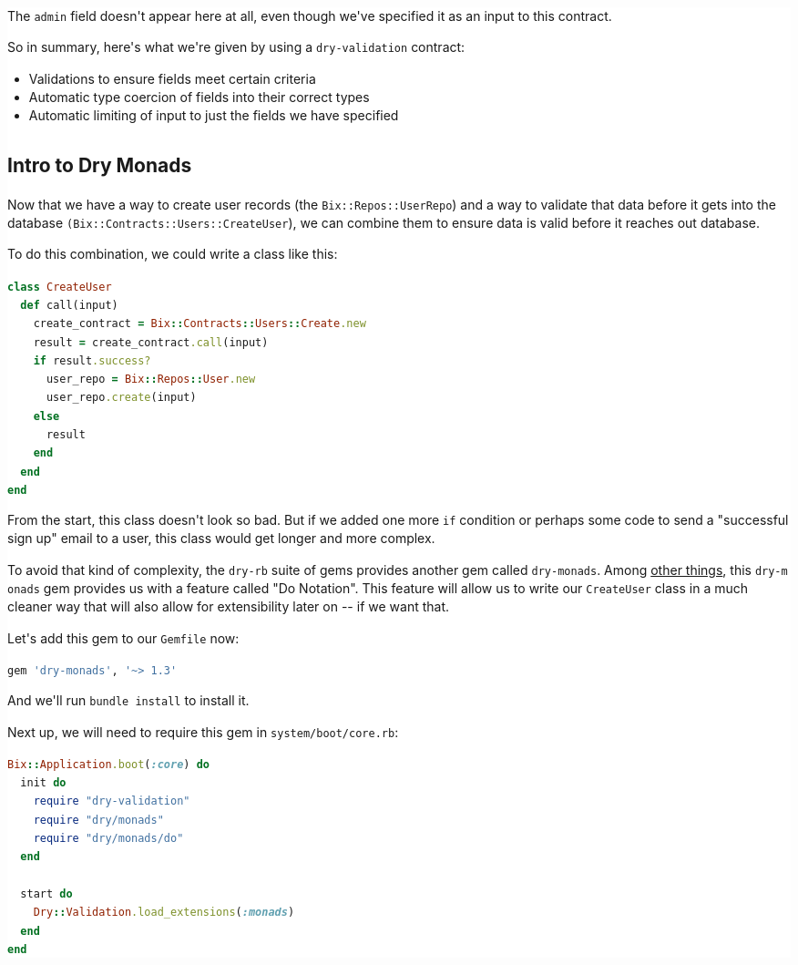 The `admin` field doesn't appear here at all, even though we've specified it as an input to this contract.

So in summary, here's what we're given by using a `dry-validation` contract:

* Validations to ensure fields meet certain criteria
* Automatic type coercion of fields into their correct types
* Automatic limiting of input to just the fields we have specified

## Intro to Dry Monads

Now that we have a way to create user records (the `Bix::Repos::UserRepo`) and a way to validate that data before it gets into the database `(Bix::Contracts::Users::CreateUser`), we can combine them to ensure data is valid before it reaches out database.

To do this combination, we could write a class like this:

```ruby
class CreateUser
  def call(input)
    create_contract = Bix::Contracts::Users::Create.new
    result = create_contract.call(input)
    if result.success?
      user_repo = Bix::Repos::User.new
      user_repo.create(input)
    else
      result
    end
  end
end
```

From the start, this class doesn't look so bad. But if we added one more `if` condition or perhaps some code to send a "successful sign up" email to a user, this class would get longer and more complex.

To avoid that kind of complexity, the `dry-rb` suite of gems provides another gem called `dry-monads`. Among [other things](https://dry-rb.org/gems/dry-monads/1.3/getting-started/), this `dry-monads` gem provides us with a feature called "Do Notation". This feature will allow us to write our `CreateUser` class in a much cleaner way that will also allow for extensibility later on -- if we want that.

Let's add this gem to our `Gemfile` now:

```ruby
gem 'dry-monads', '~> 1.3'
```

And we'll run `bundle install` to install it.

Next up, we will need to require this gem in `system/boot/core.rb`:

```ruby
Bix::Application.boot(:core) do
  init do
    require "dry-validation"
    require "dry/monads"
    require "dry/monads/do"
  end

  start do
    Dry::Validation.load_extensions(:monads)
  end
end
```
